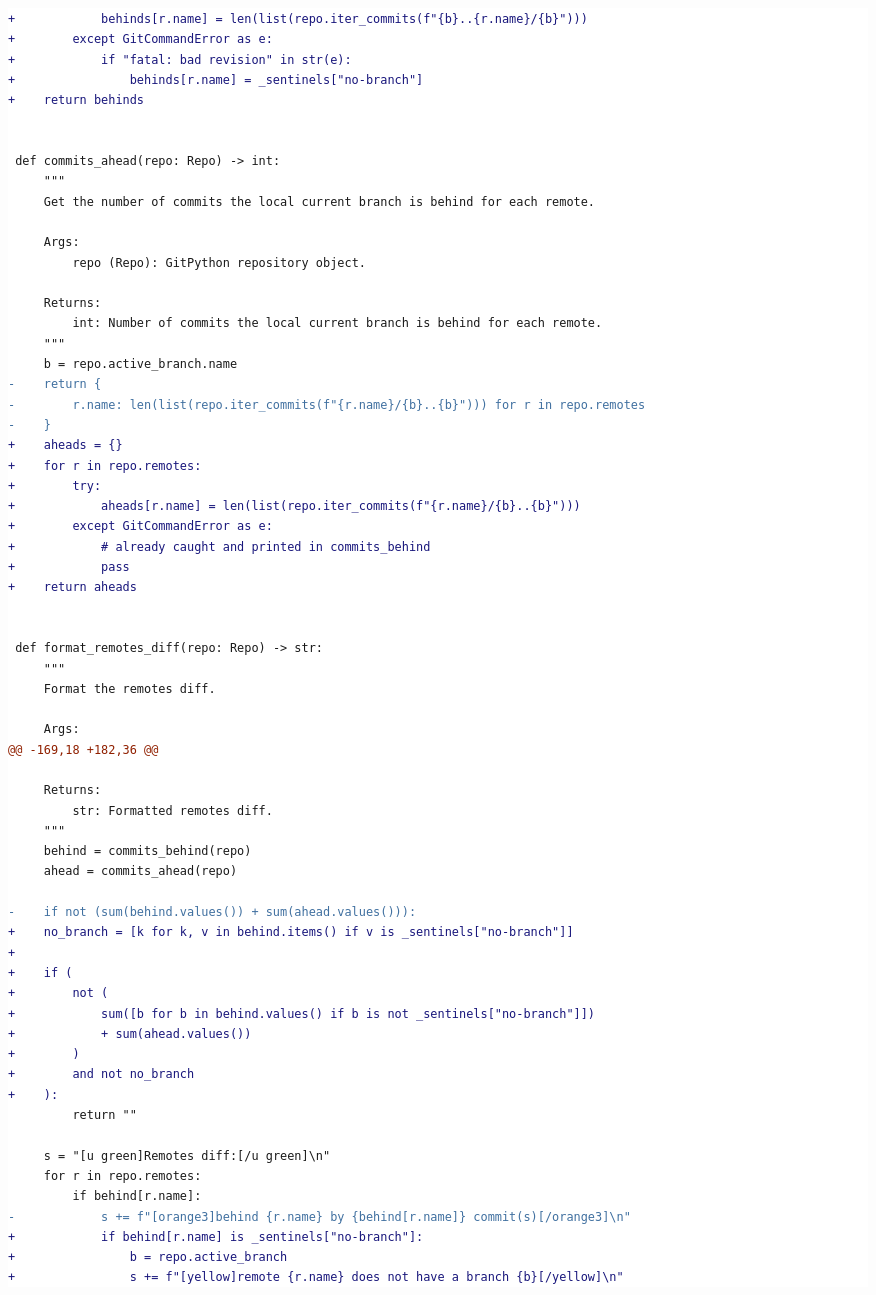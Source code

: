 ```diff
+            behinds[r.name] = len(list(repo.iter_commits(f"{b}..{r.name}/{b}")))
+        except GitCommandError as e:
+            if "fatal: bad revision" in str(e):
+                behinds[r.name] = _sentinels["no-branch"]
+    return behinds
 
 
 def commits_ahead(repo: Repo) -> int:
     """
     Get the number of commits the local current branch is behind for each remote.
 
     Args:
         repo (Repo): GitPython repository object.
 
     Returns:
         int: Number of commits the local current branch is behind for each remote.
     """
     b = repo.active_branch.name
-    return {
-        r.name: len(list(repo.iter_commits(f"{r.name}/{b}..{b}"))) for r in repo.remotes
-    }
+    aheads = {}
+    for r in repo.remotes:
+        try:
+            aheads[r.name] = len(list(repo.iter_commits(f"{r.name}/{b}..{b}")))
+        except GitCommandError as e:
+            # already caught and printed in commits_behind
+            pass
+    return aheads
 
 
 def format_remotes_diff(repo: Repo) -> str:
     """
     Format the remotes diff.
 
     Args:
@@ -169,18 +182,36 @@
 
     Returns:
         str: Formatted remotes diff.
     """
     behind = commits_behind(repo)
     ahead = commits_ahead(repo)
 
-    if not (sum(behind.values()) + sum(ahead.values())):
+    no_branch = [k for k, v in behind.items() if v is _sentinels["no-branch"]]
+
+    if (
+        not (
+            sum([b for b in behind.values() if b is not _sentinels["no-branch"]])
+            + sum(ahead.values())
+        )
+        and not no_branch
+    ):
         return ""
 
     s = "[u green]Remotes diff:[/u green]\n"
     for r in repo.remotes:
         if behind[r.name]:
-            s += f"[orange3]behind {r.name} by {behind[r.name]} commit(s)[/orange3]\n"
+            if behind[r.name] is _sentinels["no-branch"]:
+                b = repo.active_branch
+                s += f"[yellow]remote {r.name} does not have a branch {b}[/yellow]\n"
```